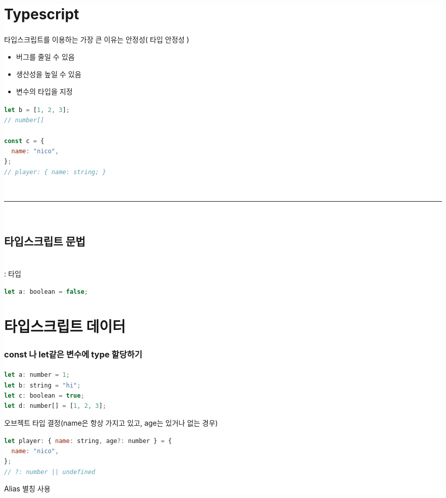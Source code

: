 # Typescript

타입스크립트를 이용하는 가장 큰 이유는 안정성( 타입 안정성 )

- 버그를 줄일 수 있음
- 생산성을 높일 수 있음

- 변수의 타입을 지정

```js
let b = [1, 2, 3];
// number[]

const c = {
  name: "nico",
};
// player: { name: string; }
```

<br>
<hr>
<br>

## 타입스크립트 문법

<br>
 : 타입

```js
let a: boolean = false;
```

# 타입스크립트 데이터

### const 나 let같은 변수에 type 할당하기

```js
let a: number = 1;
let b: string = "hi";
let c: boolean = true;
let d: number[] = [1, 2, 3];
```

오브젝트 타입 결정(name은 항상 가지고 있고, age는 있거나 없는 경우)

```js
let player: { name: string, age?: number } = {
  name: "nico",
};
// ?: number || undefined
```

Alias 별칭 사용
